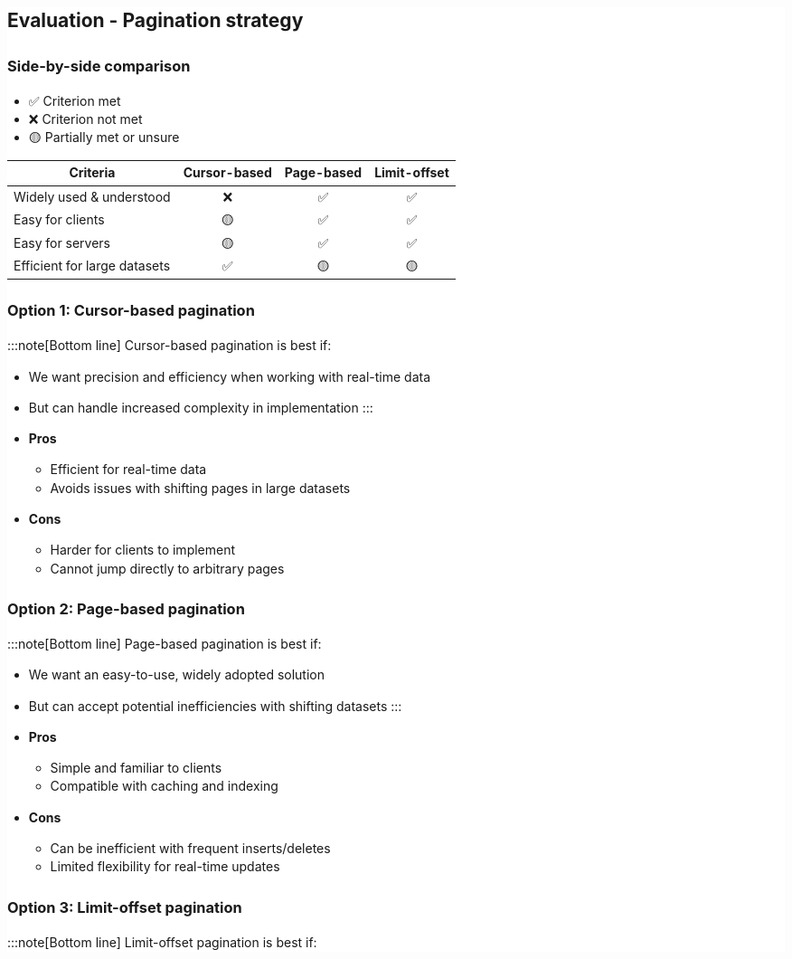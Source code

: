 ## Evaluation - Pagination strategy

### Side-by-side comparison

- ✅ Criterion met
- ❌ Criterion not met
- 🟡 Partially met or unsure

| Criteria                     | Cursor-based | Page-based | Limit-offset |
| ---------------------------- | :----------: | :--------: | :----------: |
| Widely used & understood     |      ❌      |     ✅     |      ✅      |
| Easy for clients             |      🟡      |     ✅     |      ✅      |
| Easy for servers             |      🟡      |     ✅     |      ✅      |
| Efficient for large datasets |      ✅      |     🟡     |      🟡      |

### Option 1: Cursor-based pagination

:::note[Bottom line]
Cursor-based pagination is best if:

- We want precision and efficiency when working with real-time data
- But can handle increased complexity in implementation
  :::

- **Pros**
  - Efficient for real-time data
  - Avoids issues with shifting pages in large datasets
- **Cons**
  - Harder for clients to implement
  - Cannot jump directly to arbitrary pages

### Option 2: Page-based pagination

:::note[Bottom line]
Page-based pagination is best if:

- We want an easy-to-use, widely adopted solution
- But can accept potential inefficiencies with shifting datasets
  :::

- **Pros**
  - Simple and familiar to clients
  - Compatible with caching and indexing
- **Cons**
  - Can be inefficient with frequent inserts/deletes
  - Limited flexibility for real-time updates

### Option 3: Limit-offset pagination

:::note[Bottom line]
Limit-offset pagination is best if:
